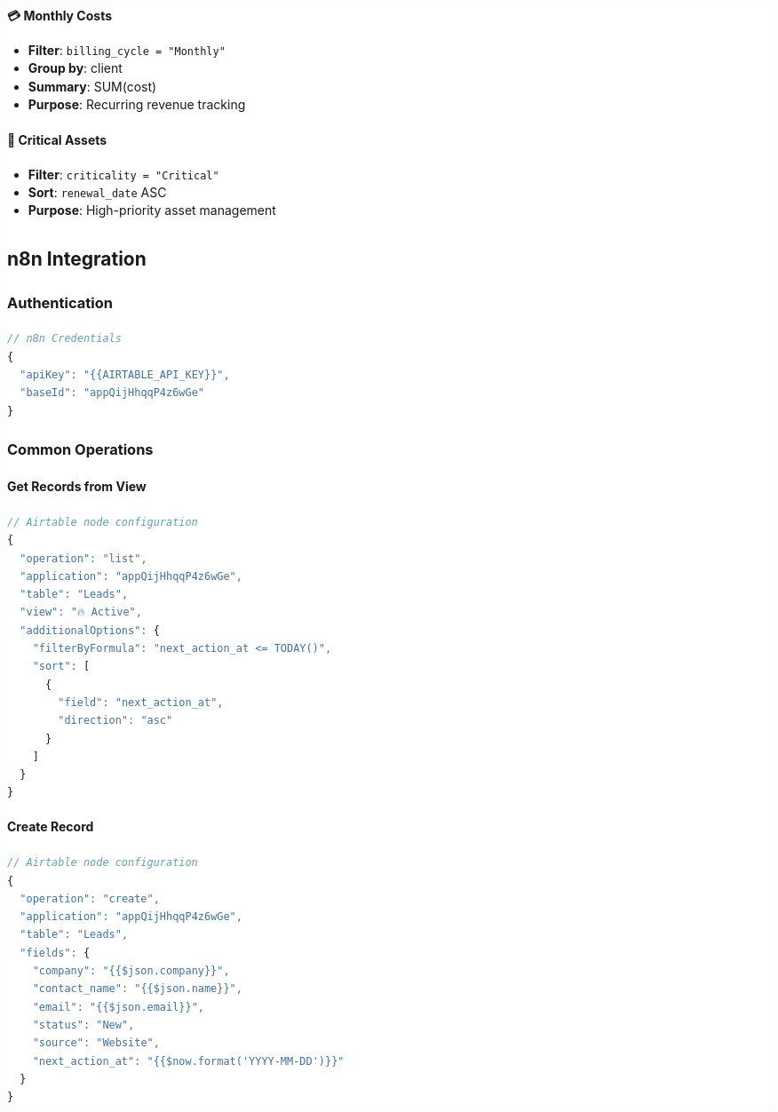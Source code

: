 #### 💳 Monthly Costs

- **Filter**: `billing_cycle = "Monthly"`
- **Group by**: client
- **Summary**: SUM(cost)
- **Purpose**: Recurring revenue tracking

#### 🔴 Critical Assets

- **Filter**: `criticality = "Critical"`
- **Sort**: `renewal_date` ASC
- **Purpose**: High-priority asset management

## n8n Integration

### Authentication

```javascript
// n8n Credentials
{
  "apiKey": "{{AIRTABLE_API_KEY}}",
  "baseId": "appQijHhqqP4z6wGe"
}
```

### Common Operations

#### Get Records from View

```javascript
// Airtable node configuration
{
  "operation": "list",
  "application": "appQijHhqqP4z6wGe",
  "table": "Leads",
  "view": "🔥 Active",
  "additionalOptions": {
    "filterByFormula": "next_action_at <= TODAY()",
    "sort": [
      {
        "field": "next_action_at",
        "direction": "asc"
      }
    ]
  }
}
```

#### Create Record

```javascript
// Airtable node configuration
{
  "operation": "create",
  "application": "appQijHhqqP4z6wGe",
  "table": "Leads",
  "fields": {
    "company": "{{$json.company}}",
    "contact_name": "{{$json.name}}",
    "email": "{{$json.email}}",
    "status": "New",
    "source": "Website",
    "next_action_at": "{{$now.format('YYYY-MM-DD')}}"
  }
}
```
